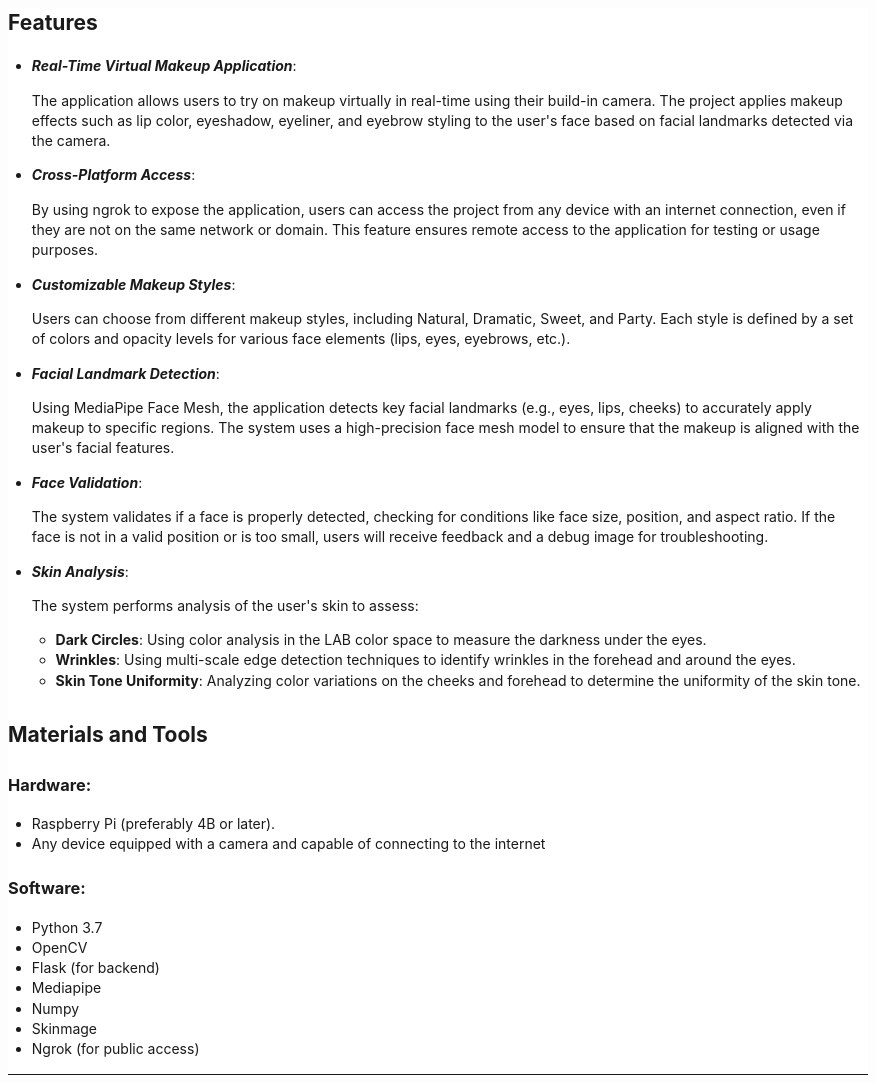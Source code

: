 
## Features
- ***Real-Time Virtual Makeup Application***:

  The application allows users to try on makeup virtually in real-time using their build-in camera. The project applies makeup effects such as lip color, eyeshadow, eyeliner, and eyebrow styling to the user's face based on facial landmarks detected via the camera.
- ***Cross-Platform Access***:

  By using ngrok to expose the application, users can access the project from any device with an internet connection, even if they are not on the same network or domain. This feature ensures remote access to the application for testing or usage purposes.
- ***Customizable Makeup Styles***:

  Users can choose from different makeup styles, including Natural, Dramatic, Sweet, and Party. Each style is defined by a set of colors and opacity levels for various face elements (lips, eyes, eyebrows, etc.).
- ***Facial Landmark Detection***:

  Using MediaPipe Face Mesh, the application detects key facial landmarks (e.g., eyes, lips, cheeks) to accurately apply makeup to specific regions. The system uses a high-precision face mesh model to ensure that the makeup is aligned with the user's facial features.
- ***Face Validation***:

  The system validates if a face is properly detected, checking for conditions like face size, position, and aspect ratio. If the face is not in a valid position or is too small, users will receive feedback and a debug image for troubleshooting.
- ***Skin Analysis***:

  The system performs analysis of the user's skin to assess:
  - **Dark Circles**: Using color analysis in the LAB color space to measure the darkness under the eyes.
  - **Wrinkles**: Using multi-scale edge detection techniques to identify wrinkles in the forehead and around the eyes.
  - **Skin Tone Uniformity**: Analyzing color variations on the cheeks and forehead to determine the uniformity of the skin tone. 

## Materials and Tools
### Hardware:
- Raspberry Pi (preferably 4B or later).
- Any device equipped with a camera and capable of connecting to the internet

### Software:
- Python 3.7
- OpenCV
- Flask (for backend)
- Mediapipe
- Numpy
- Skinmage
- Ngrok (for public access)

---
